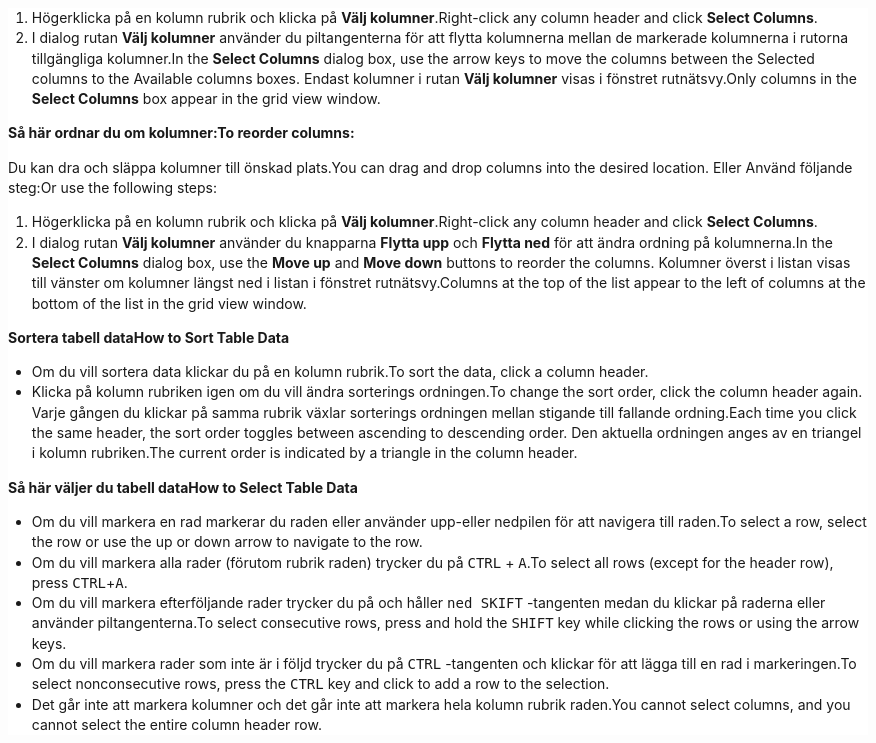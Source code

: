 1. <span data-ttu-id="b2c95-230">Högerklicka på en kolumn rubrik och klicka på **Välj kolumner**.</span><span class="sxs-lookup"><span data-stu-id="b2c95-230">Right-click any column header and click **Select Columns**.</span></span>
2. <span data-ttu-id="b2c95-231">I dialog rutan **Välj kolumner** använder du piltangenterna för att flytta kolumnerna mellan de markerade kolumnerna i rutorna tillgängliga kolumner.</span><span class="sxs-lookup"><span data-stu-id="b2c95-231">In the **Select Columns** dialog box, use the arrow keys to move the columns between the Selected columns to the Available columns boxes.</span></span> <span data-ttu-id="b2c95-232">Endast kolumner i rutan **Välj kolumner** visas i fönstret rutnätsvy.</span><span class="sxs-lookup"><span data-stu-id="b2c95-232">Only columns in the **Select Columns** box appear in the grid view window.</span></span>

<span data-ttu-id="b2c95-233">**Så här ordnar du om kolumner:**</span><span class="sxs-lookup"><span data-stu-id="b2c95-233">**To reorder columns:**</span></span>

<span data-ttu-id="b2c95-234">Du kan dra och släppa kolumner till önskad plats.</span><span class="sxs-lookup"><span data-stu-id="b2c95-234">You can drag and drop columns into the desired location.</span></span> <span data-ttu-id="b2c95-235">Eller Använd följande steg:</span><span class="sxs-lookup"><span data-stu-id="b2c95-235">Or use the following steps:</span></span>

1. <span data-ttu-id="b2c95-236">Högerklicka på en kolumn rubrik och klicka på **Välj kolumner**.</span><span class="sxs-lookup"><span data-stu-id="b2c95-236">Right-click any column header and click **Select Columns**.</span></span>
2. <span data-ttu-id="b2c95-237">I dialog rutan **Välj kolumner** använder du knapparna **Flytta upp** och **Flytta ned** för att ändra ordning på kolumnerna.</span><span class="sxs-lookup"><span data-stu-id="b2c95-237">In the **Select Columns** dialog box, use the **Move up** and **Move down** buttons to reorder the columns.</span></span> <span data-ttu-id="b2c95-238">Kolumner överst i listan visas till vänster om kolumner längst ned i listan i fönstret rutnätsvy.</span><span class="sxs-lookup"><span data-stu-id="b2c95-238">Columns at the top of the list appear to the left of columns at the bottom of the list in the grid view window.</span></span>

<span data-ttu-id="b2c95-239">**Sortera tabell data**</span><span class="sxs-lookup"><span data-stu-id="b2c95-239">**How to Sort Table Data**</span></span>

- <span data-ttu-id="b2c95-240">Om du vill sortera data klickar du på en kolumn rubrik.</span><span class="sxs-lookup"><span data-stu-id="b2c95-240">To sort the data, click a column header.</span></span>
- <span data-ttu-id="b2c95-241">Klicka på kolumn rubriken igen om du vill ändra sorterings ordningen.</span><span class="sxs-lookup"><span data-stu-id="b2c95-241">To change the sort order, click the column header again.</span></span> <span data-ttu-id="b2c95-242">Varje gången du klickar på samma rubrik växlar sorterings ordningen mellan stigande till fallande ordning.</span><span class="sxs-lookup"><span data-stu-id="b2c95-242">Each time you click the same header, the sort order toggles between ascending to descending order.</span></span> <span data-ttu-id="b2c95-243">Den aktuella ordningen anges av en triangel i kolumn rubriken.</span><span class="sxs-lookup"><span data-stu-id="b2c95-243">The current order is indicated by a triangle in the column header.</span></span>

<span data-ttu-id="b2c95-244">**Så här väljer du tabell data**</span><span class="sxs-lookup"><span data-stu-id="b2c95-244">**How to Select Table Data**</span></span>

- <span data-ttu-id="b2c95-245">Om du vill markera en rad markerar du raden eller använder upp-eller nedpilen för att navigera till raden.</span><span class="sxs-lookup"><span data-stu-id="b2c95-245">To select a row, select the row or use the up or down arrow to navigate to the row.</span></span>
- <span data-ttu-id="b2c95-246">Om du vill markera alla rader (förutom rubrik raden) trycker du på <kbd>CTRL</kbd> + <kbd>A</kbd>.</span><span class="sxs-lookup"><span data-stu-id="b2c95-246">To select all rows (except for the header row), press <kbd>CTRL</kbd>+<kbd>A</kbd>.</span></span>
- <span data-ttu-id="b2c95-247">Om du vill markera efterföljande rader trycker du på och håller <kbd>ned SKIFT</kbd> -tangenten medan du klickar på raderna eller använder piltangenterna.</span><span class="sxs-lookup"><span data-stu-id="b2c95-247">To select consecutive rows, press and hold the <kbd>SHIFT</kbd> key while clicking the rows or using the arrow keys.</span></span>
- <span data-ttu-id="b2c95-248">Om du vill markera rader som inte är i följd trycker du på <kbd>CTRL</kbd> -tangenten och klickar för att lägga till en rad i markeringen.</span><span class="sxs-lookup"><span data-stu-id="b2c95-248">To select nonconsecutive rows, press the <kbd>CTRL</kbd> key and click to add a row to the selection.</span></span>
- <span data-ttu-id="b2c95-249">Det går inte att markera kolumner och det går inte att markera hela kolumn rubrik raden.</span><span class="sxs-lookup"><span data-stu-id="b2c95-249">You cannot select columns, and you cannot select the entire column header row.</span></span>
